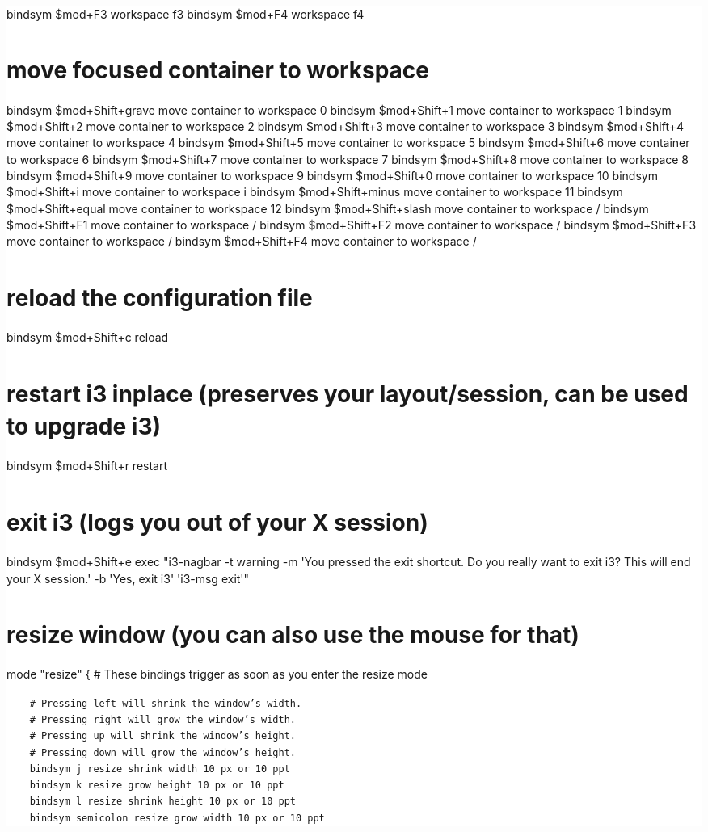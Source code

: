 bindsym $mod+F3 workspace f3
bindsym $mod+F4 workspace f4

# move focused container to workspace
bindsym $mod+Shift+grave move container to workspace 0
bindsym $mod+Shift+1 move container to workspace 1
bindsym $mod+Shift+2 move container to workspace 2
bindsym $mod+Shift+3 move container to workspace 3
bindsym $mod+Shift+4 move container to workspace 4
bindsym $mod+Shift+5 move container to workspace 5
bindsym $mod+Shift+6 move container to workspace 6
bindsym $mod+Shift+7 move container to workspace 7
bindsym $mod+Shift+8 move container to workspace 8
bindsym $mod+Shift+9 move container to workspace 9
bindsym $mod+Shift+0 move container to workspace 10
bindsym $mod+Shift+i move container to workspace i
bindsym $mod+Shift+minus move container to workspace 11
bindsym $mod+Shift+equal move container to workspace 12
bindsym $mod+Shift+slash move container to workspace /
bindsym $mod+Shift+F1 move container to workspace /
bindsym $mod+Shift+F2 move container to workspace /
bindsym $mod+Shift+F3 move container to workspace /
bindsym $mod+Shift+F4 move container to workspace /

# reload the configuration file
bindsym $mod+Shift+c reload
# restart i3 inplace (preserves your layout/session, can be used to upgrade i3)
bindsym $mod+Shift+r restart
# exit i3 (logs you out of your X session)
bindsym $mod+Shift+e exec "i3-nagbar -t warning -m 'You pressed the exit shortcut. Do you really want to exit i3? This will end your X session.' -b 'Yes, exit i3' 'i3-msg exit'"

# resize window (you can also use the mouse for that)
mode "resize" {
        # These bindings trigger as soon as you enter the resize mode

        # Pressing left will shrink the window’s width.
        # Pressing right will grow the window’s width.
        # Pressing up will shrink the window’s height.
        # Pressing down will grow the window’s height.
        bindsym j resize shrink width 10 px or 10 ppt
        bindsym k resize grow height 10 px or 10 ppt
        bindsym l resize shrink height 10 px or 10 ppt
        bindsym semicolon resize grow width 10 px or 10 ppt
